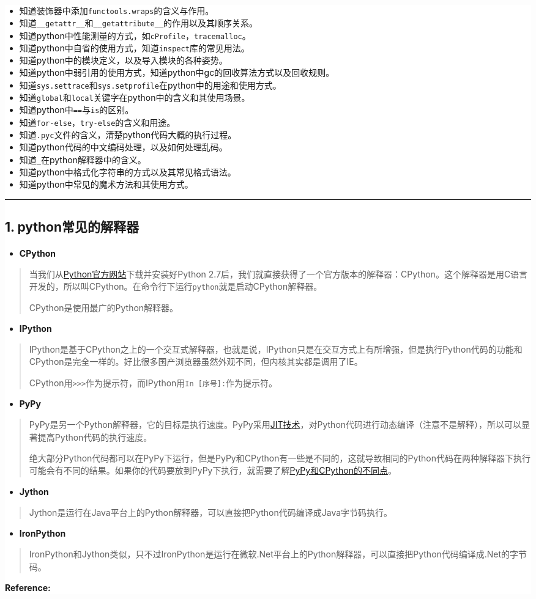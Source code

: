* 知道装饰器中添加`functools.wraps`的含义与作用。
* 知道`__getattr__`和`__getattribute__`的作用以及其顺序关系。
* 知道python中性能测量的方式，如`cProfile`，`tracemalloc`。
* 知道python中自省的使用方式，知道`inspect`库的常见用法。
* 知道python中的模块定义，以及导入模块的各种姿势。
* 知道python中弱引用的使用方式，知道python中gc的回收算法方式以及回收规则。
* 知道`sys.settrace`和`sys.setprofile`在python中的用途和使用方式。
* 知道`global`和`local`关键字在python中的含义和其使用场景。
* 知道python中`==`与`is`的区别。
* 知道`for-else`，`try-else`的含义和用途。
* 知道`.pyc`文件的含义，清楚python代码大概的执行过程。
* 知道python代码的中文编码处理，以及如何处理乱码。
* 知道`_`在python解释器中的含义。
* 知道python中格式化字符串的方式以及其常见格式语法。
* 知道python中常见的魔术方法和其使用方式。





-----



## 1. python常见的解释器

* **CPython**

>当我们从[Python官方网站](https://www.python.org/)下载并安装好Python 2.7后，我们就直接获得了一个官方版本的解释器：CPython。这个解释器是用C语言开发的，所以叫CPython。在命令行下运行`python`就是启动CPython解释器。
>
>CPython是使用最广的Python解释器。

* **IPython**

>IPython是基于CPython之上的一个交互式解释器，也就是说，IPython只是在交互方式上有所增强，但是执行Python代码的功能和CPython是完全一样的。好比很多国产浏览器虽然外观不同，但内核其实都是调用了IE。
>
>CPython用`>>>`作为提示符，而IPython用`In [序号]:`作为提示符。

* **PyPy**

> PyPy是另一个Python解释器，它的目标是执行速度。PyPy采用[JIT技术](http://en.wikipedia.org/wiki/Just-in-time_compilation)，对Python代码进行动态编译（注意不是解释），所以可以显著提高Python代码的执行速度。
>
> 绝大部分Python代码都可以在PyPy下运行，但是PyPy和CPython有一些是不同的，这就导致相同的Python代码在两种解释器下执行可能会有不同的结果。如果你的代码要放到PyPy下执行，就需要了解[PyPy和CPython的不同点](http://pypy.readthedocs.org/en/latest/cpython_differences.html)。

* **Jython**

> Jython是运行在Java平台上的Python解释器，可以直接把Python代码编译成Java字节码执行。

* **IronPython**

> IronPython和Jython类似，只不过IronPython是运行在微软.Net平台上的Python解释器，可以直接把Python代码编译成.Net的字节码。

 

**Reference:**
